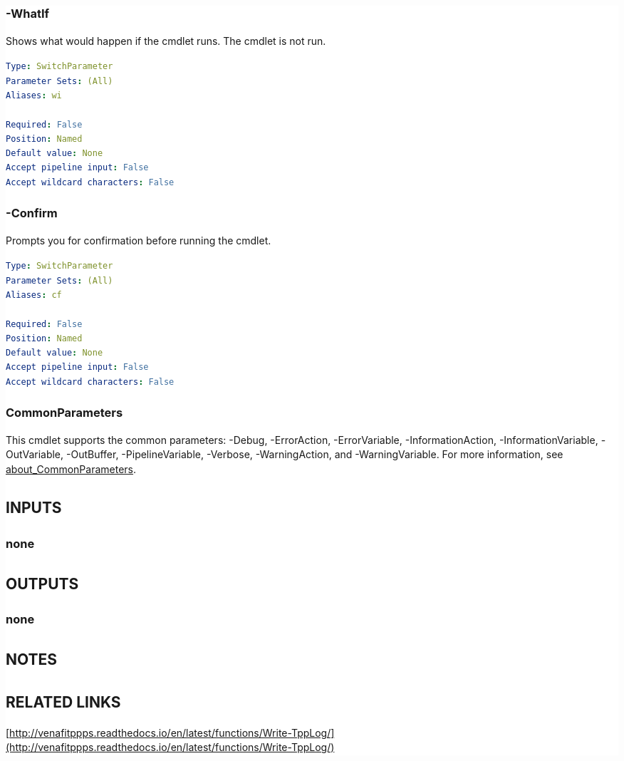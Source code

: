 ### -WhatIf
Shows what would happen if the cmdlet runs.
The cmdlet is not run.

```yaml
Type: SwitchParameter
Parameter Sets: (All)
Aliases: wi

Required: False
Position: Named
Default value: None
Accept pipeline input: False
Accept wildcard characters: False
```

### -Confirm
Prompts you for confirmation before running the cmdlet.

```yaml
Type: SwitchParameter
Parameter Sets: (All)
Aliases: cf

Required: False
Position: Named
Default value: None
Accept pipeline input: False
Accept wildcard characters: False
```

### CommonParameters
This cmdlet supports the common parameters: -Debug, -ErrorAction, -ErrorVariable, -InformationAction, -InformationVariable, -OutVariable, -OutBuffer, -PipelineVariable, -Verbose, -WarningAction, and -WarningVariable. For more information, see [about_CommonParameters](http://go.microsoft.com/fwlink/?LinkID=113216).

## INPUTS

### none
## OUTPUTS

### none
## NOTES

## RELATED LINKS

[http://venafitppps.readthedocs.io/en/latest/functions/Write-TppLog/](http://venafitppps.readthedocs.io/en/latest/functions/Write-TppLog/)
